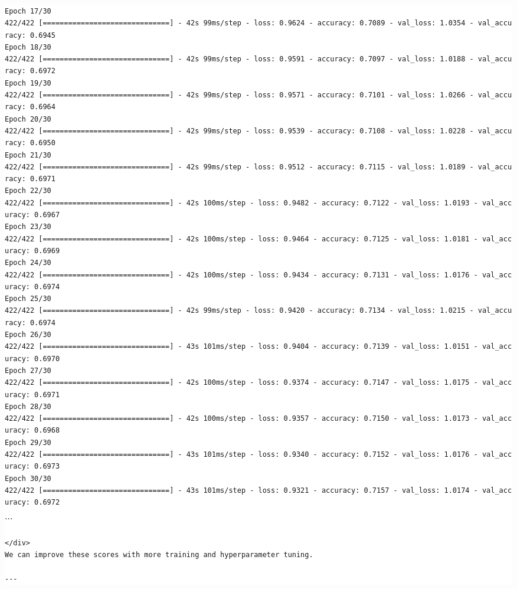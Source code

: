 ```
Epoch 17/30
422/422 [==============================] - 42s 99ms/step - loss: 0.9624 - accuracy: 0.7089 - val_loss: 1.0354 - val_accuracy: 0.6945
Epoch 18/30
422/422 [==============================] - 42s 99ms/step - loss: 0.9591 - accuracy: 0.7097 - val_loss: 1.0188 - val_accuracy: 0.6972
Epoch 19/30
422/422 [==============================] - 42s 99ms/step - loss: 0.9571 - accuracy: 0.7101 - val_loss: 1.0266 - val_accuracy: 0.6964
Epoch 20/30
422/422 [==============================] - 42s 99ms/step - loss: 0.9539 - accuracy: 0.7108 - val_loss: 1.0228 - val_accuracy: 0.6950
Epoch 21/30
422/422 [==============================] - 42s 99ms/step - loss: 0.9512 - accuracy: 0.7115 - val_loss: 1.0189 - val_accuracy: 0.6971
Epoch 22/30
422/422 [==============================] - 42s 100ms/step - loss: 0.9482 - accuracy: 0.7122 - val_loss: 1.0193 - val_accuracy: 0.6967
Epoch 23/30
422/422 [==============================] - 42s 100ms/step - loss: 0.9464 - accuracy: 0.7125 - val_loss: 1.0181 - val_accuracy: 0.6969
Epoch 24/30
422/422 [==============================] - 42s 100ms/step - loss: 0.9434 - accuracy: 0.7131 - val_loss: 1.0176 - val_accuracy: 0.6974
Epoch 25/30
422/422 [==============================] - 42s 99ms/step - loss: 0.9420 - accuracy: 0.7134 - val_loss: 1.0215 - val_accuracy: 0.6974
Epoch 26/30
422/422 [==============================] - 43s 101ms/step - loss: 0.9404 - accuracy: 0.7139 - val_loss: 1.0151 - val_accuracy: 0.6970
Epoch 27/30
422/422 [==============================] - 42s 100ms/step - loss: 0.9374 - accuracy: 0.7147 - val_loss: 1.0175 - val_accuracy: 0.6971
Epoch 28/30
422/422 [==============================] - 42s 100ms/step - loss: 0.9357 - accuracy: 0.7150 - val_loss: 1.0173 - val_accuracy: 0.6968
Epoch 29/30
422/422 [==============================] - 43s 101ms/step - loss: 0.9340 - accuracy: 0.7152 - val_loss: 1.0176 - val_accuracy: 0.6973
Epoch 30/30
422/422 [==============================] - 43s 101ms/step - loss: 0.9321 - accuracy: 0.7157 - val_loss: 1.0174 - val_accuracy: 0.6972
```
</div>
    




<div class="k-default-codeblock">
```
<keras.callbacks.History at 0x1fa917a14f0>

```
</div>
We can improve these scores with more training and hyperparameter tuning.

---